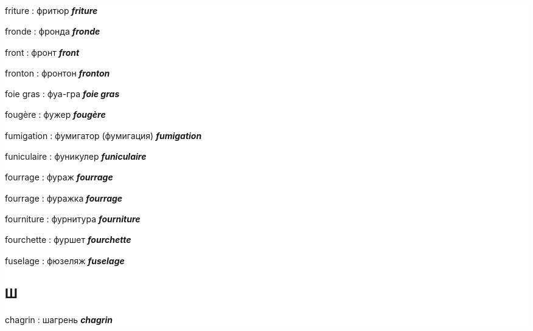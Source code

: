 friture
: фритюр
*__friture__*

fronde
: фронда
*__fronde__*

front
: фронт
*__front__*

fronton
: фронтон
*__fronton__*

foie gras
: фуа-гра
*__foie gras__*

fougère
: фужер
*__fougère__*

fumigation
: фумигатор (фумигация)
*__fumigation__*

funiculaire
: фуникулер
*__funiculaire__*

fourrage
: фураж
*__fourrage__*

fourrage
: фуражка
*__fourrage__*

fourniture
: фурнитура
*__fourniture__*

fourchette
: фуршет
*__fourchette__*

fuselage
: фюзеляж
*__fuselage__*


## Ш

chagrin
: шагрень
*__chagrin__*
